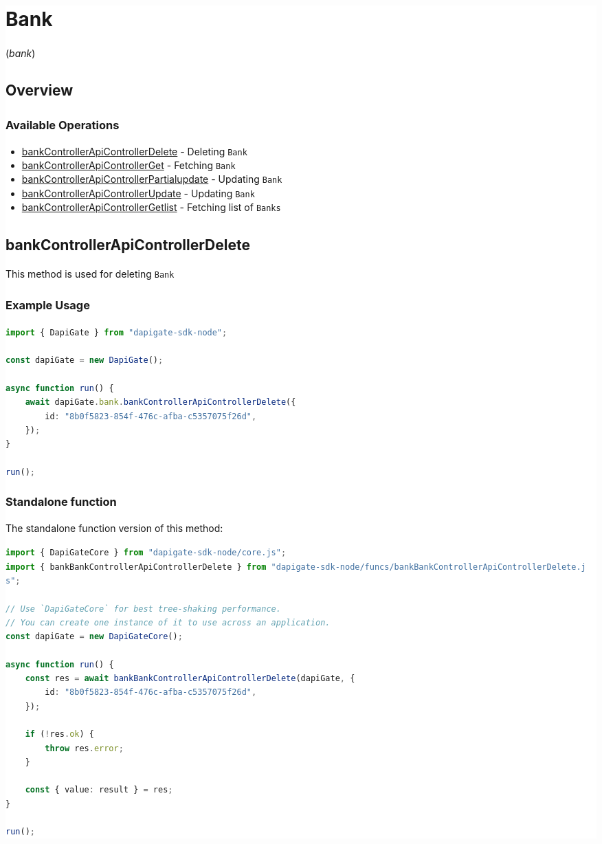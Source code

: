 # Bank

(_bank_)

## Overview

### Available Operations

- [bankControllerApiControllerDelete](#bankcontrollerapicontrollerdelete) - Deleting `Bank`
- [bankControllerApiControllerGet](#bankcontrollerapicontrollerget) - Fetching `Bank`
- [bankControllerApiControllerPartialupdate](#bankcontrollerapicontrollerpartialupdate) - Updating `Bank`
- [bankControllerApiControllerUpdate](#bankcontrollerapicontrollerupdate) - Updating `Bank`
- [bankControllerApiControllerGetlist](#bankcontrollerapicontrollergetlist) - Fetching list of `Banks`

## bankControllerApiControllerDelete

This method is used for deleting `Bank`

### Example Usage

```typescript
import { DapiGate } from "dapigate-sdk-node";

const dapiGate = new DapiGate();

async function run() {
	await dapiGate.bank.bankControllerApiControllerDelete({
		id: "8b0f5823-854f-476c-afba-c5357075f26d",
	});
}

run();
```

### Standalone function

The standalone function version of this method:

```typescript
import { DapiGateCore } from "dapigate-sdk-node/core.js";
import { bankBankControllerApiControllerDelete } from "dapigate-sdk-node/funcs/bankBankControllerApiControllerDelete.js";

// Use `DapiGateCore` for best tree-shaking performance.
// You can create one instance of it to use across an application.
const dapiGate = new DapiGateCore();

async function run() {
	const res = await bankBankControllerApiControllerDelete(dapiGate, {
		id: "8b0f5823-854f-476c-afba-c5357075f26d",
	});

	if (!res.ok) {
		throw res.error;
	}

	const { value: result } = res;
}

run();
```

